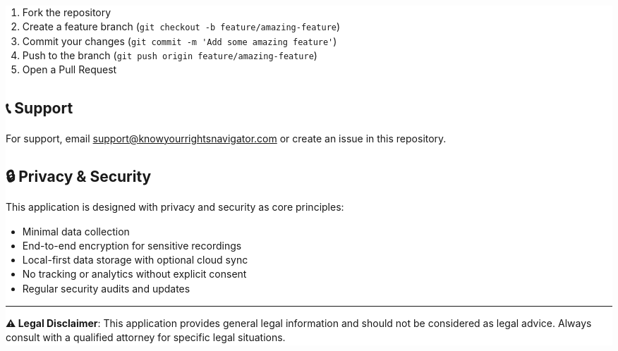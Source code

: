 1. Fork the repository
2. Create a feature branch (`git checkout -b feature/amazing-feature`)
3. Commit your changes (`git commit -m 'Add some amazing feature'`)
4. Push to the branch (`git push origin feature/amazing-feature`)
5. Open a Pull Request

## 📞 Support

For support, email support@knowyourrightsnavigator.com or create an issue in this repository.

## 🔒 Privacy & Security

This application is designed with privacy and security as core principles:
- Minimal data collection
- End-to-end encryption for sensitive recordings
- Local-first data storage with optional cloud sync
- No tracking or analytics without explicit consent
- Regular security audits and updates

---

**⚠️ Legal Disclaimer**: This application provides general legal information and should not be considered as legal advice. Always consult with a qualified attorney for specific legal situations.
